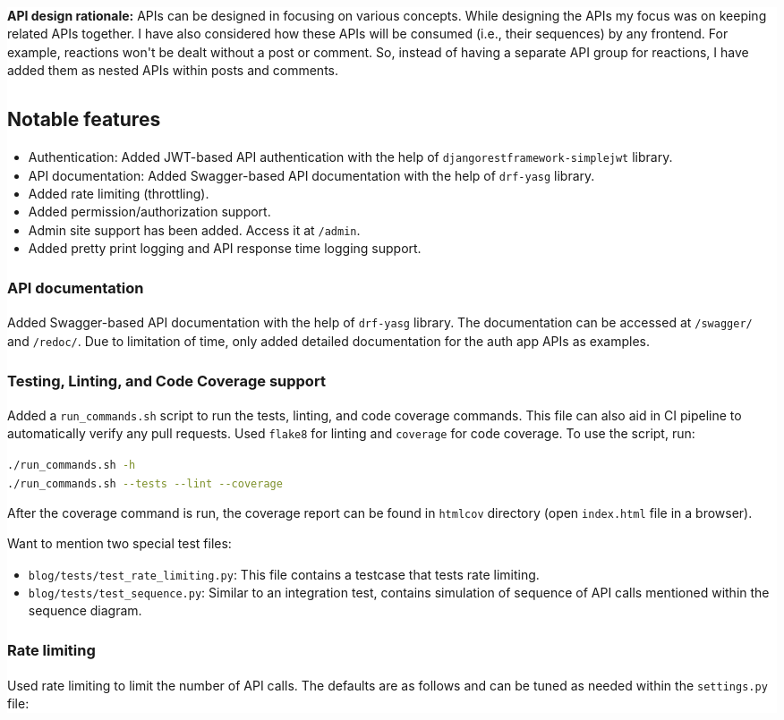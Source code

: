 **API design rationale:**
APIs can be designed in focusing on various concepts. While designing the APIs my focus was on keeping related APIs
together. I have also considered how these APIs will be consumed (i.e., their sequences) by any frontend.
For example, reactions won't be dealt without a post or comment. So, instead of having a separate API group for
reactions, I have added them as nested APIs within posts and comments.

## Notable features

- Authentication: Added JWT-based API authentication with the help of `djangorestframework-simplejwt` library.
- API documentation: Added Swagger-based API documentation with the help of `drf-yasg` library.
- Added rate limiting (throttling).
- Added permission/authorization support.
- Admin site support has been added. Access it at `/admin`.
- Added pretty print logging and API response time logging support.

### API documentation

Added Swagger-based API documentation with the help of `drf-yasg` library. The documentation can be accessed
at `/swagger/` and `/redoc/`. Due to limitation of time, only added detailed documentation for the auth app APIs as
examples.

### Testing, Linting, and Code Coverage support

Added a `run_commands.sh` script to run the tests, linting, and code coverage commands. This file can also aid in CI
pipeline to automatically verify any pull requests. Used `flake8` for linting and `coverage` for code coverage.
To use the script, run:

```bash
./run_commands.sh -h
./run_commands.sh --tests --lint --coverage
```

After the coverage command is run, the coverage report can be found in `htmlcov` directory (open `index.html` file in a
browser).

Want to mention two special test files:

- `blog/tests/test_rate_limiting.py`: This file contains a testcase that tests rate limiting.
- `blog/tests/test_sequence.py`: Similar to an integration test, contains simulation of sequence of API calls mentioned
  within the sequence diagram.

### Rate limiting

Used rate limiting to limit the number of API calls. The defaults are as follows and can be tuned as needed within
the `settings.py`file:
